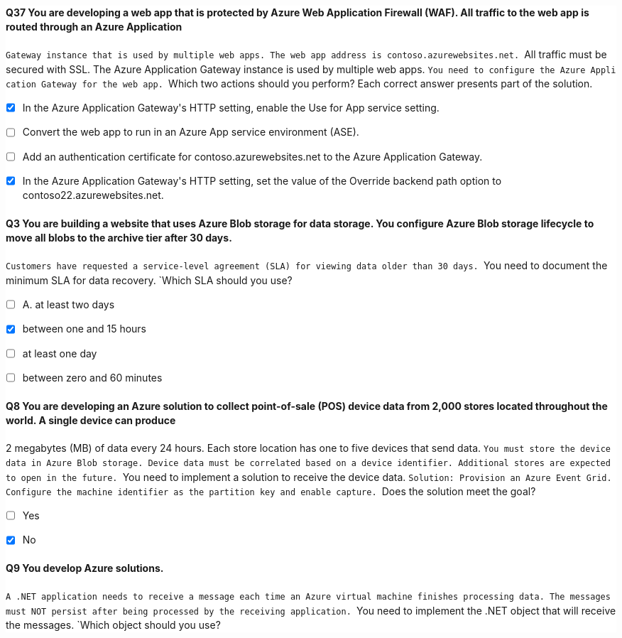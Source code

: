 
#### Q37 You are developing a web app that is protected by Azure Web Application Firewall (WAF). All traffic to the web app is routed through an Azure Application
`Gateway instance that is used by multiple web apps. The web app address is contoso.azurewebsites.net.
`All traffic must be secured with SSL. The Azure Application Gateway instance is used by multiple web apps.
`You need to configure the Azure Application Gateway for the web app.
`Which two actions should you perform? Each correct answer presents part of the solution.


- [x] In the Azure Application Gateway's HTTP setting, enable the Use for App service setting.
- [ ] Convert the web app to run in an Azure App service environment (ASE).
- [ ] Add an authentication certificate for contoso.azurewebsites.net to the Azure Application Gateway.
- [x] In the Azure Application Gateway's HTTP setting, set the value of the Override backend path option to contoso22.azurewebsites.net.






#### Q3 You are building a website that uses Azure Blob storage for data storage. You configure Azure Blob storage lifecycle to move all blobs to the archive tier after 30 days.
`Customers have requested a service-level agreement (SLA) for viewing data older than 30 days.
`You need to document the minimum SLA for data recovery.
`Which SLA should you use?


- [ ] A. at least two days
- [x] between one and 15 hours
- [ ] at least one day
- [ ] between zero and 60 minutes


#### Q8 You are developing an Azure solution to collect point-of-sale (POS) device data from 2,000 stores located throughout the world. A single device can produce
2 megabytes (MB) of data every 24 hours. Each store location has one to five devices that send data.
`You must store the device data in Azure Blob storage. Device data must be correlated based on a device identifier. Additional stores are expected to open in the future.
`You need to implement a solution to receive the device data.
`Solution: Provision an Azure Event Grid. Configure the machine identifier as the partition key and enable capture.
`Does the solution meet the goal?

- [ ] Yes
- [x] No


#### Q9 You develop Azure solutions.
`A .NET application needs to receive a message each time an Azure virtual machine finishes processing data. The messages must NOT persist after being processed by the receiving application.
`You need to implement the .NET object that will receive the messages.
`Which object should you use?
